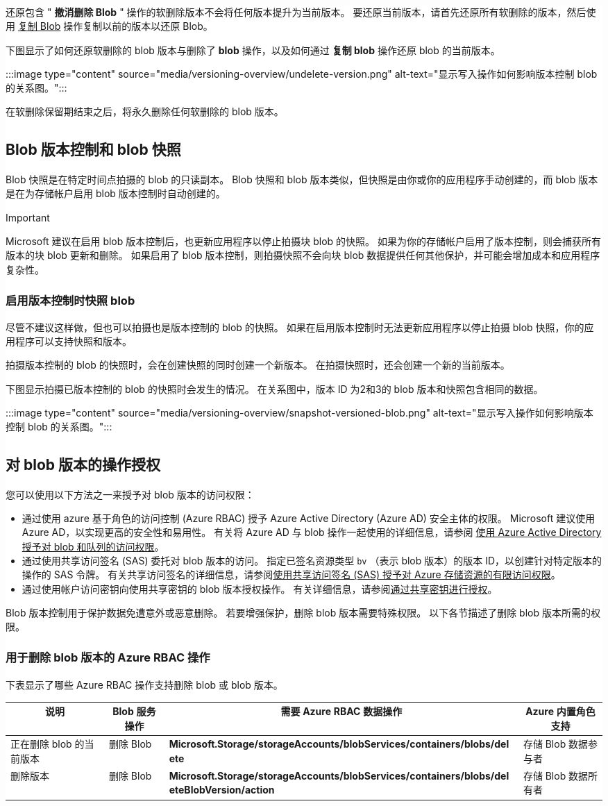 还原包含 " **撤消删除 Blob** " 操作的软删除版本不会将任何版本提升为当前版本。 要还原当前版本，请首先还原所有软删除的版本，然后使用 [复制 Blob](/rest/api/storageservices/copy-blob) 操作复制以前的版本以还原 Blob。

下图显示了如何还原软删除的 blob 版本与删除了 **blob** 操作，以及如何通过 **复制 blob** 操作还原 blob 的当前版本。

:::image type="content" source="media/versioning-overview/undelete-version.png" alt-text="显示写入操作如何影响版本控制 blob 的关系图。":::

在软删除保留期结束之后，将永久删除任何软删除的 blob 版本。

## <a name="blob-versioning-and-blob-snapshots"></a>Blob 版本控制和 blob 快照

Blob 快照是在特定时间点拍摄的 blob 的只读副本。 Blob 快照和 blob 版本类似，但快照是由你或你的应用程序手动创建的，而 blob 版本是在为存储帐户启用 blob 版本控制时自动创建的。

> [!IMPORTANT]
> Microsoft 建议在启用 blob 版本控制后，也更新应用程序以停止拍摄块 blob 的快照。 如果为你的存储帐户启用了版本控制，则会捕获所有版本的块 blob 更新和删除。 如果启用了 blob 版本控制，则拍摄快照不会向块 blob 数据提供任何其他保护，并可能会增加成本和应用程序复杂性。

### <a name="snapshot-a-blob-when-versioning-is-enabled"></a>启用版本控制时快照 blob

尽管不建议这样做，但也可以拍摄也是版本控制的 blob 的快照。 如果在启用版本控制时无法更新应用程序以停止拍摄 blob 快照，你的应用程序可以支持快照和版本。

拍摄版本控制的 blob 的快照时，会在创建快照的同时创建一个新版本。 在拍摄快照时，还会创建一个新的当前版本。

下图显示拍摄已版本控制的 blob 的快照时会发生的情况。 在关系图中，版本 ID 为2和3的 blob 版本和快照包含相同的数据。

:::image type="content" source="media/versioning-overview/snapshot-versioned-blob.png" alt-text="显示写入操作如何影响版本控制 blob 的关系图。":::

## <a name="authorize-operations-on-blob-versions"></a>对 blob 版本的操作授权

您可以使用以下方法之一来授予对 blob 版本的访问权限：

- 通过使用 azure 基于角色的访问控制 (Azure RBAC) 授予 Azure Active Directory (Azure AD) 安全主体的权限。 Microsoft 建议使用 Azure AD，以实现更高的安全性和易用性。 有关将 Azure AD 与 blob 操作一起使用的详细信息，请参阅 [使用 Azure Active Directory 授予对 blob 和队列的访问权限](../common/storage-auth-aad.md)。
- 通过使用共享访问签名 (SAS) 委托对 blob 版本的访问。 指定已签名资源类型 `bv` （表示 blob 版本）的版本 ID，以创建针对特定版本的操作的 SAS 令牌。 有关共享访问签名的详细信息，请参阅[使用共享访问签名 (SAS) 授予对 Azure 存储资源的有限访问权限](../common/storage-sas-overview.md)。
- 通过使用帐户访问密钥向使用共享密钥的 blob 版本授权操作。 有关详细信息，请参阅[通过共享密钥进行授权](/rest/api/storageservices/authorize-with-shared-key)。

Blob 版本控制用于保护数据免遭意外或恶意删除。 若要增强保护，删除 blob 版本需要特殊权限。 以下各节描述了删除 blob 版本所需的权限。

### <a name="azure-rbac-action-to-delete-a-blob-version"></a>用于删除 blob 版本的 Azure RBAC 操作

下表显示了哪些 Azure RBAC 操作支持删除 blob 或 blob 版本。

| 说明 | Blob 服务操作 | 需要 Azure RBAC 数据操作 | Azure 内置角色支持 |
|----------------------------------------------|------------------------|---------------------------------------------------------------------------------------|-------------------------------|
| 正在删除 blob 的当前版本 | 删除 Blob | **Microsoft.Storage/storageAccounts/blobServices/containers/blobs/delete** | 存储 Blob 数据参与者 |
| 删除版本 | 删除 Blob | **Microsoft.Storage/storageAccounts/blobServices/containers/blobs/deleteBlobVersion/action** | 存储 Blob 数据所有者 |
